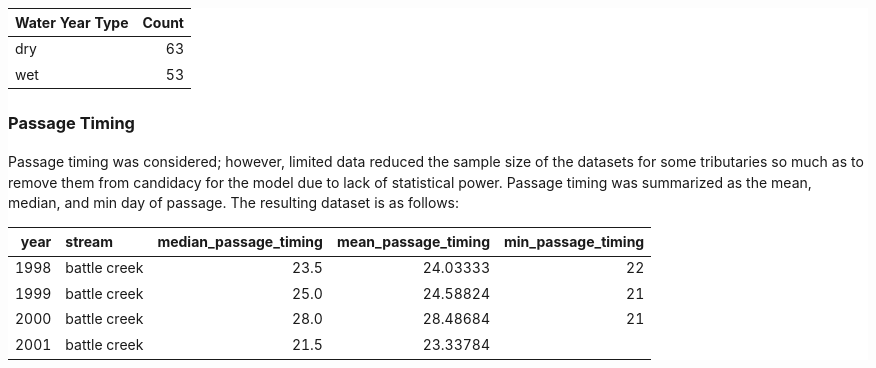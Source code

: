 <table>
 <thead>
  <tr>
   <th style="text-align:left;"> Water Year Type </th>
   <th style="text-align:right;"> Count </th>
  </tr>
 </thead>
<tbody>
  <tr>
   <td style="text-align:left;"> dry </td>
   <td style="text-align:right;"> 63 </td>
  </tr>
  <tr>
   <td style="text-align:left;"> wet </td>
   <td style="text-align:right;"> 53 </td>
  </tr>
</tbody>
</table>



### Passage Timing

Passage timing was considered; however, limited data reduced the sample size of the datasets for some tributaries so much as to remove them from candidacy for the model due to lack of statistical power. Passage timing was summarized as the mean, median, and min day of passage. The resulting dataset is as follows:

<table>
 <thead>
  <tr>
   <th style="text-align:right;"> year </th>
   <th style="text-align:left;"> stream </th>
   <th style="text-align:right;"> median_passage_timing </th>
   <th style="text-align:right;"> mean_passage_timing </th>
   <th style="text-align:right;"> min_passage_timing </th>
  </tr>
 </thead>
<tbody>
  <tr>
   <td style="text-align:right;"> 1998 </td>
   <td style="text-align:left;"> battle creek </td>
   <td style="text-align:right;"> 23.5 </td>
   <td style="text-align:right;"> 24.03333 </td>
   <td style="text-align:right;"> 22 </td>
  </tr>
  <tr>
   <td style="text-align:right;"> 1999 </td>
   <td style="text-align:left;"> battle creek </td>
   <td style="text-align:right;"> 25.0 </td>
   <td style="text-align:right;"> 24.58824 </td>
   <td style="text-align:right;"> 21 </td>
  </tr>
  <tr>
   <td style="text-align:right;"> 2000 </td>
   <td style="text-align:left;"> battle creek </td>
   <td style="text-align:right;"> 28.0 </td>
   <td style="text-align:right;"> 28.48684 </td>
   <td style="text-align:right;"> 21 </td>
  </tr>
  <tr>
   <td style="text-align:right;"> 2001 </td>
   <td style="text-align:left;"> battle creek </td>
   <td style="text-align:right;"> 21.5 </td>
   <td style="text-align:right;"> 23.33784 </td>